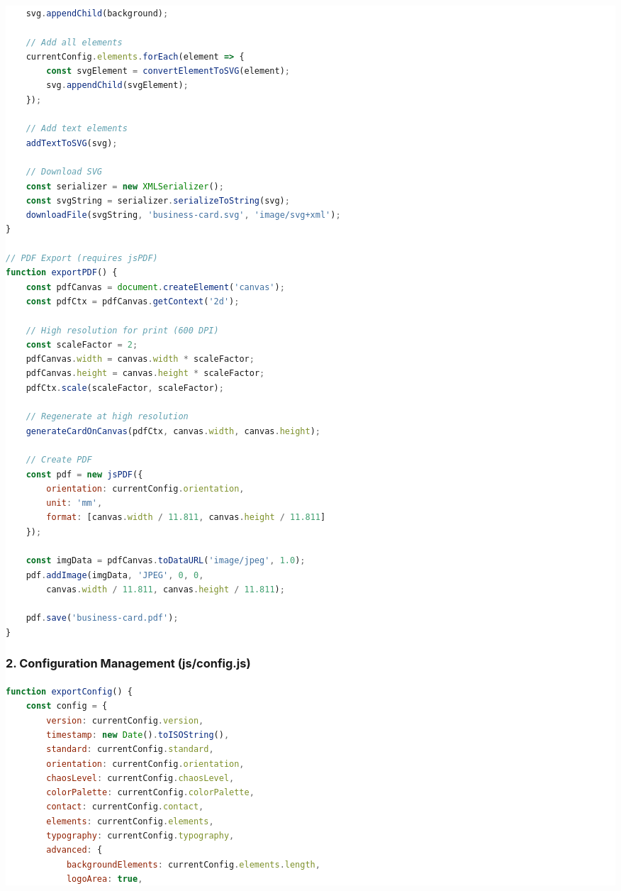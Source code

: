 ```javascript
    svg.appendChild(background);
    
    // Add all elements
    currentConfig.elements.forEach(element => {
        const svgElement = convertElementToSVG(element);
        svg.appendChild(svgElement);
    });
    
    // Add text elements
    addTextToSVG(svg);
    
    // Download SVG
    const serializer = new XMLSerializer();
    const svgString = serializer.serializeToString(svg);
    downloadFile(svgString, 'business-card.svg', 'image/svg+xml');
}

// PDF Export (requires jsPDF)
function exportPDF() {
    const pdfCanvas = document.createElement('canvas');
    const pdfCtx = pdfCanvas.getContext('2d');
    
    // High resolution for print (600 DPI)
    const scaleFactor = 2;
    pdfCanvas.width = canvas.width * scaleFactor;
    pdfCanvas.height = canvas.height * scaleFactor;
    pdfCtx.scale(scaleFactor, scaleFactor);
    
    // Regenerate at high resolution
    generateCardOnCanvas(pdfCtx, canvas.width, canvas.height);
    
    // Create PDF
    const pdf = new jsPDF({
        orientation: currentConfig.orientation,
        unit: 'mm',
        format: [canvas.width / 11.811, canvas.height / 11.811]
    });
    
    const imgData = pdfCanvas.toDataURL('image/jpeg', 1.0);
    pdf.addImage(imgData, 'JPEG', 0, 0, 
        canvas.width / 11.811, canvas.height / 11.811);
    
    pdf.save('business-card.pdf');
}
```

### 2. Configuration Management (js/config.js)

```javascript
function exportConfig() {
    const config = {
        version: currentConfig.version,
        timestamp: new Date().toISOString(),
        standard: currentConfig.standard,
        orientation: currentConfig.orientation,
        chaosLevel: currentConfig.chaosLevel,
        colorPalette: currentConfig.colorPalette,
        contact: currentConfig.contact,
        elements: currentConfig.elements,
        typography: currentConfig.typography,
        advanced: {
            backgroundElements: currentConfig.elements.length,
            logoArea: true,
```